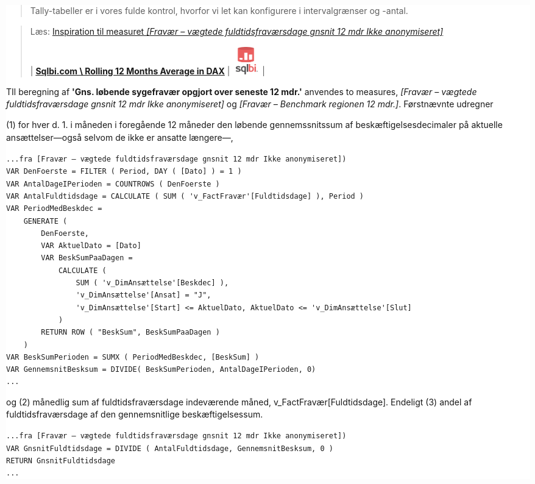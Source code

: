> Tally-tabeller er i vores fulde kontrol, hvorfor vi let kan konfigurere i intervalgrænser og -antal.

> Læs: [Inspiration til measuret _[Fravær – vægtede fuldtidsfraværsdage gnsnit 12 mdr Ikke anonymiseret]_](https://www.sqlbi.com/articles/rolling-12-months-average-in-dax/)
> 
> | [**Sqlbi.com \ Rolling 12 Months Average in DAX**](https://www.sqlbi.com/articles/rolling-12-months-average-in-dax/) | <img src="Images/icons_ref/icon_sqlbi.png" height="45" width="45"> |

TIl beregning af **'Gns. løbende sygefravær opgjort over seneste 12 mdr.'** anvendes to measures, *[Fravær – vægtede fuldtidsfraværsdage gnsnit 12 mdr Ikke anonymiseret]* og *[Fravær – Benchmark regionen 12 mdr.]*. Førstnævnte udregner 

(1) for hver d. 1. i måneden i foregående 12 måneder den løbende gennemssnitssum af beskæftigelsesdecimaler på aktuelle ansættelser—også selvom de ikke er ansatte længere—, 
```DAX
...fra [Fravær – vægtede fuldtidsfraværsdage gnsnit 12 mdr Ikke anonymiseret])
VAR DenFoerste = FILTER ( Period, DAY ( [Dato] ) = 1 )
VAR AntalDageIPerioden = COUNTROWS ( DenFoerste )
VAR AntalFuldtidsdage = CALCULATE ( SUM ( 'v_FactFravær'[Fuldtidsdage] ), Period )
VAR PeriodMedBeskdec =
    GENERATE (
        DenFoerste,
        VAR AktuelDato = [Dato]
        VAR BeskSumPaaDagen =
            CALCULATE (
                SUM ( 'v_DimAnsættelse'[Beskdec] ),
                'v_DimAnsættelse'[Ansat] = "J",
                'v_DimAnsættelse'[Start] <= AktuelDato, AktuelDato <= 'v_DimAnsættelse'[Slut] 
            )
        RETURN ROW ( "BeskSum", BeskSumPaaDagen )
    )
VAR BeskSumPerioden = SUMX ( PeriodMedBeskdec, [BeskSum] )
VAR GennemsnitBesksum = DIVIDE( BeskSumPerioden, AntalDageIPerioden, 0)
...
```
og (2) månedlig sum af fuldtidsfraværsdage indeværende måned, v_FactFravær[Fuldtidsdage]. Endeligt (3) andel af fuldtidsfraværsdage af den gennemsnitlige beskæftigelsessum. 
```DAX
...fra [Fravær – vægtede fuldtidsfraværsdage gnsnit 12 mdr Ikke anonymiseret])
VAR GnsnitFuldtidsdage = DIVIDE ( AntalFuldtidsdage, GennemsnitBesksum, 0 )
RETURN GnsnitFuldtidsdage
...
```